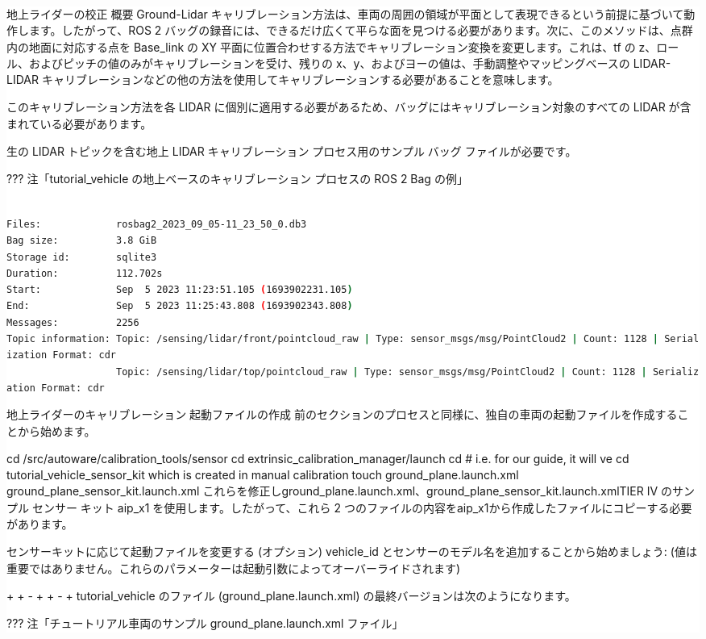 地上ライダーの校正
概要
Ground-Lidar キャリブレーション方法は、車両の周囲の領域が平面として表現できるという前提に基づいて動作します。したがって、ROS 2 バッグの録音には、できるだけ広くて平らな面を見つける必要があります。次に、このメソッドは、点群内の地面に対応する点を Base_link の XY 平面に位置合わせする方法でキャリブレーション変換を変更します。これは、tf の z、ロール、およびピッチの値のみがキャリブレーションを受け、残りの x、y、およびヨーの値は、手動調整やマッピングベースの LIDAR-LIDAR キャリブレーションなどの他の方法を使用してキャリブレーションする必要があることを意味します。

このキャリブレーション方法を各 LIDAR に個別に適用する必要があるため、バッグにはキャリブレーション対象のすべての LIDAR が含まれている必要があります。

生の LIDAR トピックを含む地上 LIDAR キャリブレーション プロセス用のサンプル バッグ ファイルが必要です。

??? 注「tutorial_vehicle の地上ベースのキャリブレーション プロセスの ROS 2 Bag の例」

```sh

Files:             rosbag2_2023_09_05-11_23_50_0.db3
Bag size:          3.8 GiB
Storage id:        sqlite3
Duration:          112.702s
Start:             Sep  5 2023 11:23:51.105 (1693902231.105)
End:               Sep  5 2023 11:25:43.808 (1693902343.808)
Messages:          2256
Topic information: Topic: /sensing/lidar/front/pointcloud_raw | Type: sensor_msgs/msg/PointCloud2 | Count: 1128 | Serialization Format: cdr
                   Topic: /sensing/lidar/top/pointcloud_raw | Type: sensor_msgs/msg/PointCloud2 | Count: 1128 | Serialization Format: cdr
```
地上ライダーのキャリブレーション
起動ファイルの作成
前のセクションのプロセスと同様に、独自の車両の起動ファイルを作成することから始めます。

cd <YOUR-OWN-AUTOWARE-DIRECTORY>/src/autoware/calibration_tools/sensor
cd extrinsic_calibration_manager/launch
cd <YOUR-OWN-SENSOR-KIT-NAME> # i.e. for our guide, it will ve cd tutorial_vehicle_sensor_kit which is created in manual calibration
touch ground_plane.launch.xml ground_plane_sensor_kit.launch.xml
これらを修正しground_plane.launch.xml、ground_plane_sensor_kit.launch.xmlTIER IV のサンプル センサー キット aip_x1 を使用します。したがって、これら 2 つのファイルの内容をaip_x1から作成したファイルにコピーする必要があります。

センサーキットに応じて起動ファイルを変更する
(オプション) vehicle_id とセンサーのモデル名を追加することから始めましょう: (値は重要ではありません。これらのパラメーターは起動引数によってオーバーライドされます)

  <arg name="vehicle_id" default="default"/>

  <let name="sensor_model" value="aip_x1"/>
+ <?xml version="1.0" encoding="UTF-8"?>
+ <launch>
-   <arg name="vehicle_id" default="default"/>
+   <arg name="vehicle_id" default="<YOUR_VEHICLE_ID>"/>
+
-   <arg name="sensor_model" default="aip_x1"/>
+   <let name="sensor_model" value="<YOUR_SENSOR_KIT_NAME>"/>
tutorial_vehicle のファイル (ground_plane.launch.xml) の最終バージョンは次のようになります。

??? 注「チュートリアル車両のサンプル ground_plane.launch.xml ファイル」
